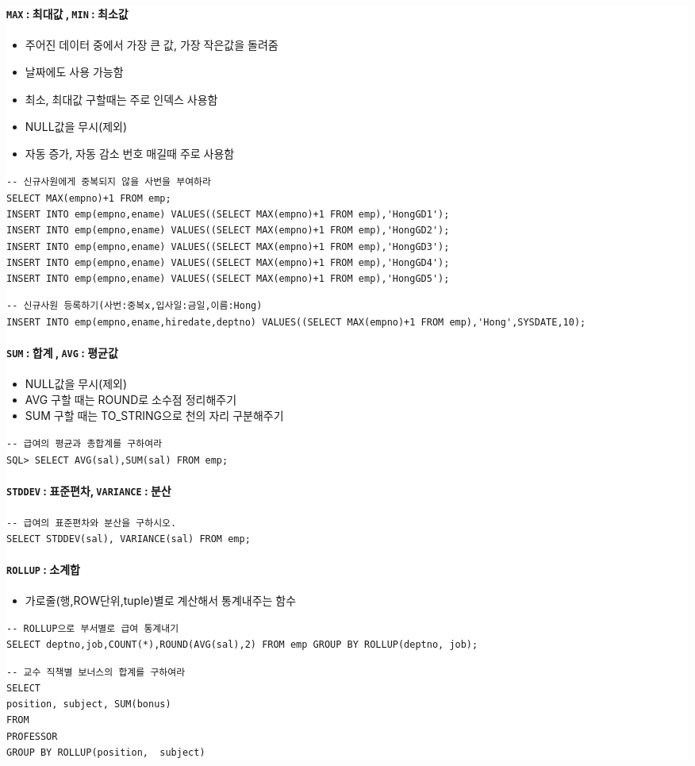 #### ```MAX``` : 최대값 , ```MIN``` : 최소값
- 주어진 데이터 중에서 가장 큰 값, 가장 작은값을 돌려줌
- 날짜에도 사용 가능함
- 최소, 최대값 구할때는 주로 인덱스 사용함
- NULL값을 무시(제외)

- 자동 증가, 자동 감소 번호 매길때 주로 사용함

```
-- 신규사원에게 중복되지 않을 사번을 부여하라
SELECT MAX(empno)+1 FROM emp;
INSERT INTO emp(empno,ename) VALUES((SELECT MAX(empno)+1 FROM emp),'HongGD1');
INSERT INTO emp(empno,ename) VALUES((SELECT MAX(empno)+1 FROM emp),'HongGD2');
INSERT INTO emp(empno,ename) VALUES((SELECT MAX(empno)+1 FROM emp),'HongGD3');
INSERT INTO emp(empno,ename) VALUES((SELECT MAX(empno)+1 FROM emp),'HongGD4');
INSERT INTO emp(empno,ename) VALUES((SELECT MAX(empno)+1 FROM emp),'HongGD5');
```


```
-- 신규사원 등록하기(사번:중복x,입사일:금일,이름:Hong)
INSERT INTO emp(empno,ename,hiredate,deptno) VALUES((SELECT MAX(empno)+1 FROM emp),'Hong',SYSDATE,10);
```




#### ```SUM``` : 합계 , ```AVG``` : 평균값
- NULL값을 무시(제외) 
- AVG 구할 때는 ROUND로 소수점 정리해주기
- SUM 구할 때는 TO_STRING으로 천의 자리 구분해주기

```
-- 급여의 평균과 총합계를 구하여라
SQL> SELECT AVG(sal),SUM(sal) FROM emp;
```

#### ```STDDEV``` : 표준편차, ```VARIANCE``` : 분산

```
-- 급여의 표준편차와 분산을 구하시오.
SELECT STDDEV(sal), VARIANCE(sal) FROM emp;
```


#### ```ROLLUP``` : 소계합
- 가로줄(행,ROW단위,tuple)별로 계산해서 통계내주는 함수

```
-- ROLLUP으로 부서별로 급여 통계내기
SELECT deptno,job,COUNT(*),ROUND(AVG(sal),2) FROM emp GROUP BY ROLLUP(deptno, job);
```

```
-- 교수 직책별 보너스의 합계를 구하여라
SELECT
position, subject, SUM(bonus)
FROM
PROFESSOR
GROUP BY ROLLUP(position,  subject)
```
